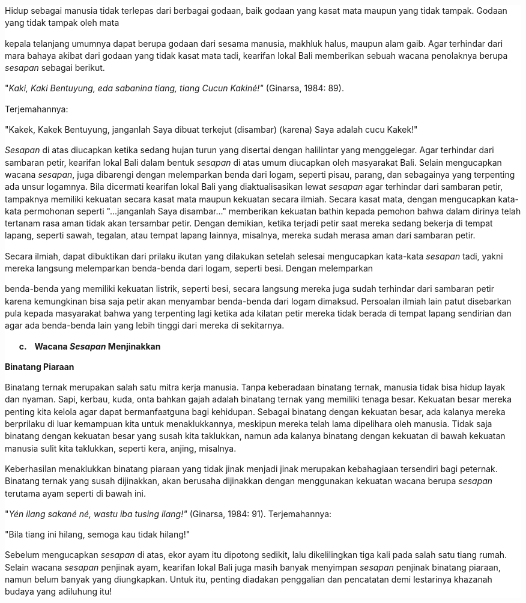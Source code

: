 <p><span class="font4">Hidup sebagai manusia tidak terlepas dari berbagai godaan, baik godaan yang kasat mata maupun yang tidak tampak. Godaan yang tidak tampak oleh mata</span></p>
<p><span class="font4">kepala telanjang umumnya dapat berupa godaan dari sesama manusia, makhluk halus, maupun alam gaib. Agar terhindar dari mara bahaya akibat dari godaan yang tidak kasat mata tadi, kearifan lokal Bali memberikan sebuah wacana penolaknya berupa </span><span class="font4" style="font-style:italic;">sesapan</span><span class="font4"> sebagai berikut.</span></p>
<p><span class="font4">&quot;</span><span class="font4" style="font-style:italic;">Kaki, Kaki Bentuyung, eda sabanina tiang, tiang Cucun Kakiné!&quot;</span><span class="font4"> (Ginarsa, 1984: 89).</span></p>
<p><span class="font4">Terjemahannya:</span></p>
<p><span class="font4">&quot;Kakek, Kakek Bentuyung, janganlah Saya dibuat terkejut (disambar) (karena) Saya adalah cucu Kakek!&quot;</span></p>
<p><span class="font4" style="font-style:italic;">Sesapan</span><span class="font4"> di atas diucapkan ketika sedang hujan turun yang disertai dengan halilintar yang menggelegar. Agar terhindar dari sambaran petir, kearifan lokal Bali dalam bentuk </span><span class="font4" style="font-style:italic;">sesapan</span><span class="font4"> di atas umum diucapkan oleh masyarakat Bali. Selain mengucapkan wacana </span><span class="font4" style="font-style:italic;">sesapan</span><span class="font4">, juga dibarengi dengan melemparkan benda dari logam, seperti pisau, parang, dan sebagainya yang terpenting ada unsur logamnya. Bila dicermati kearifan lokal Bali yang diaktualisasikan lewat </span><span class="font4" style="font-style:italic;">sesapan </span><span class="font4">agar terhindar dari sambaran petir, tampaknya memiliki kekuatan secara kasat mata maupun kekuatan secara ilmiah. Secara kasat mata, dengan mengucapkan kata-kata permohonan seperti &quot;...janganlah Saya disambar...&quot; memberikan kekuatan bathin kepada pemohon bahwa dalam dirinya telah tertanam rasa aman tidak akan tersambar petir. Dengan demikian, ketika terjadi petir saat mereka sedang bekerja di tempat lapang, seperti sawah, tegalan, atau tempat lapang lainnya, misalnya, mereka sudah merasa aman dari sambaran petir.</span></p>
<p><span class="font4">Secara ilmiah, dapat dibuktikan dari prilaku ikutan yang dilakukan setelah selesai mengucapkan kata-kata </span><span class="font4" style="font-style:italic;">sesapan </span><span class="font4">tadi, yakni mereka langsung melemparkan benda-benda dari logam, seperti besi. Dengan melemparkan</span></p>
<p><span class="font4">benda-benda yang memiliki kekuatan listrik, seperti besi, secara langsung mereka juga sudah terhindar dari sambaran petir karena kemungkinan bisa saja petir akan menyambar benda-benda dari logam dimaksud. Persoalan ilmiah lain patut disebarkan pula kepada masyarakat bahwa yang terpenting lagi ketika ada kilatan petir mereka tidak berada di tempat lapang sendirian dan agar ada benda-benda lain yang lebih tinggi dari mereka di sekitarnya.</span></p>
<ul style="list-style:none;"><li>
<p><span class="font4" style="font-weight:bold;">c. &nbsp;&nbsp;&nbsp;Wacana </span><span class="font4" style="font-weight:bold;font-style:italic;">Sesapan</span><span class="font4" style="font-weight:bold;"> Menjinakkan</span></p></li></ul>
<p><span class="font4" style="font-weight:bold;">Binatang Piaraan</span></p>
<p><span class="font4">Binatang ternak merupakan salah satu mitra kerja manusia. Tanpa keberadaan binatang ternak, manusia tidak bisa hidup layak dan nyaman. Sapi, kerbau, kuda, onta bahkan gajah adalah binatang ternak yang memiliki tenaga besar. Kekuatan besar mereka penting kita kelola agar dapat bermanfaatguna bagi kehidupan. Sebagai binatang dengan kekuatan besar, ada kalanya mereka berprilaku di luar kemampuan kita untuk menaklukkannya, meskipun mereka telah lama dipelihara oleh manusia. Tidak saja binatang dengan kekuatan besar yang susah kita taklukkan, namun ada kalanya binatang dengan kekuatan di bawah kekuatan manusia sulit kita taklukkan, seperti kera, anjing, misalnya.</span></p>
<p><span class="font4">Keberhasilan menaklukkan binatang piaraan yang tidak jinak menjadi jinak merupakan kebahagiaan tersendiri bagi peternak. Binatang ternak yang susah dijinakkan, akan berusaha dijinakkan dengan menggunakan kekuatan wacana berupa </span><span class="font4" style="font-style:italic;">sesapan</span><span class="font4"> terutama ayam seperti di bawah ini.</span></p>
<p><span class="font4">&quot;</span><span class="font4" style="font-style:italic;">Yén ilang sakané né, wastu iba tusing ilang!&quot;</span><span class="font4"> (Ginarsa, 1984: 91). Terjemahannya:</span></p>
<p><span class="font4">&quot;Bila tiang ini hilang, semoga kau tidak hilang!&quot;</span></p>
<p><span class="font4">Sebelum mengucapkan </span><span class="font4" style="font-style:italic;">sesapan</span><span class="font4"> di atas, ekor ayam itu dipotong sedikit, lalu dikelilingkan tiga kali pada salah satu tiang rumah. Selain wacana </span><span class="font4" style="font-style:italic;">sesapan </span><span class="font4">penjinak ayam, kearifan lokal Bali juga masih banyak menyimpan </span><span class="font4" style="font-style:italic;">sesapan </span><span class="font4">penjinak binatang piaraan, namun belum banyak yang diungkapkan. Untuk itu, penting diadakan penggalian dan pencatatan demi lestarinya khazanah budaya yang adiluhung itu!</span></p>